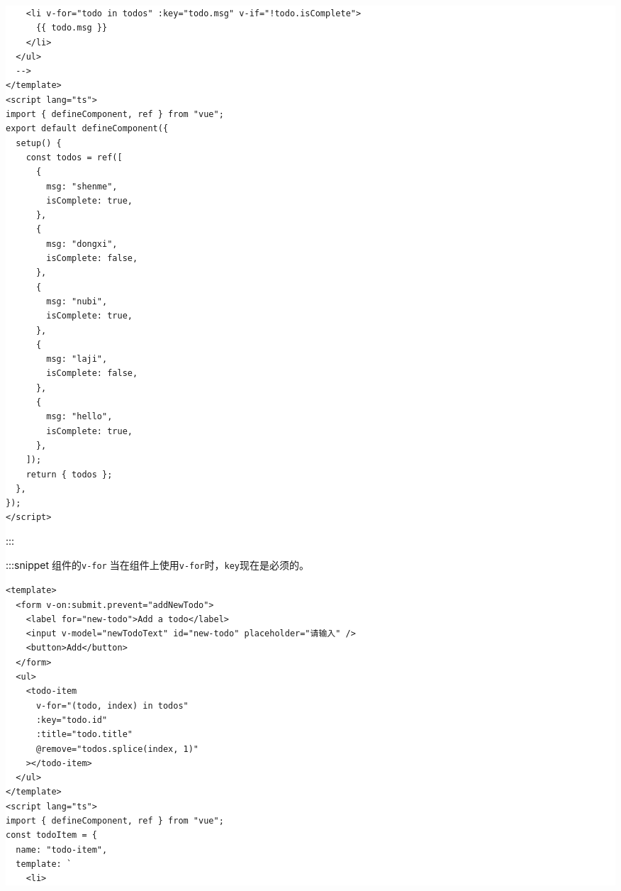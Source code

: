 ```vue
    <li v-for="todo in todos" :key="todo.msg" v-if="!todo.isComplete">
      {{ todo.msg }}
    </li>
  </ul>
  -->
</template>
<script lang="ts">
import { defineComponent, ref } from "vue";
export default defineComponent({
  setup() {
    const todos = ref([
      {
        msg: "shenme",
        isComplete: true,
      },
      {
        msg: "dongxi",
        isComplete: false,
      },
      {
        msg: "nubi",
        isComplete: true,
      },
      {
        msg: "laji",
        isComplete: false,
      },
      {
        msg: "hello",
        isComplete: true,
      },
    ]);
    return { todos };
  },
});
</script>
```

:::

:::snippet 组件的`v-for` 当在组件上使用`v-for`时，`key`现在是必须的。

```vue
<template>
  <form v-on:submit.prevent="addNewTodo">
    <label for="new-todo">Add a todo</label>
    <input v-model="newTodoText" id="new-todo" placeholder="请输入" />
    <button>Add</button>
  </form>
  <ul>
    <todo-item
      v-for="(todo, index) in todos"
      :key="todo.id"
      :title="todo.title"
      @remove="todos.splice(index, 1)"
    ></todo-item>
  </ul>
</template>
<script lang="ts">
import { defineComponent, ref } from "vue";
const todoItem = {
  name: "todo-item",
  template: `
    <li>
```